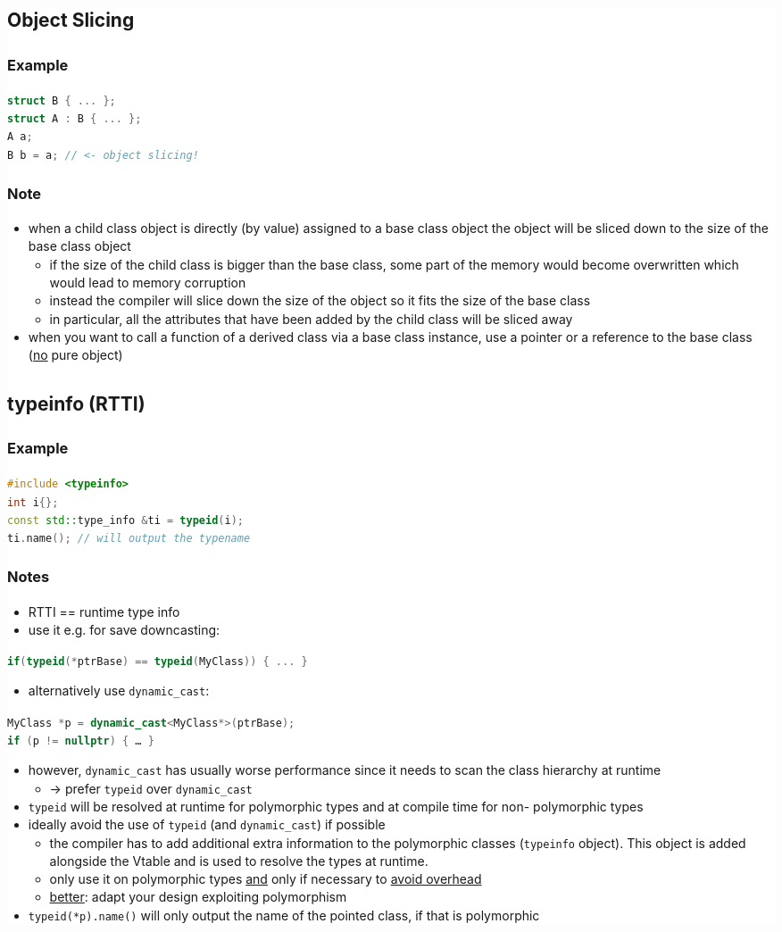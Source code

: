 ## Object Slicing
### Example
```c++
struct B { ... };
struct A : B { ... };
A a;
B b = a; // <- object slicing!
```
### Note
- when a child class object is directly (by value) assigned to a base class object
  the object will be sliced down to the size of the base class object
	- if the size of the child class is bigger than the base class, some part of the
memory would become overwritten which would lead to memory corruption
	- instead the compiler will slice down the size of the object so it fits the size
of the base class
	- in particular, all the attributes that have been added by the child class will be
sliced away
- when you want to call a function of a derived class via a base class instance, use a
pointer or a reference to the base class (<u>no</u> pure object)

## typeinfo (RTTI)
### Example
```c++
#include <typeinfo>
int i{};
const std::type_info &ti = typeid(i);
ti.name(); // will output the typename
```
### Notes
- RTTI == runtime type info
- use it e.g. for save downcasting:
```c++
if(typeid(*ptrBase) == typeid(MyClass)) { ... }
```
- alternatively use `dynamic_cast`:
```c++
MyClass *p = dynamic_cast<MyClass*>(ptrBase);
if (p != nullptr) { … }
```
- however, `dynamic_cast` has usually worse performance since it needs to scan
the class hierarchy at runtime
	- -> prefer `typeid` over `dynamic_cast`
- `typeid` will be resolved at runtime for polymorphic types and at compile time for non-
polymorphic types
- ideally avoid the use of `typeid` (and `dynamic_cast`) if possible
	- the compiler has to add additional extra information to the polymorphic classes
(`typeinfo` object). This object is added alongside the Vtable and is used to resolve
the types at runtime.
	- only use it on polymorphic types <u>and</u> only if necessary to <u>avoid overhead</u>
	- <u>better</u>: adapt your design exploiting polymorphism
- `typeid(*p).name()` will only output the name of the pointed class, if that is polymorphic
